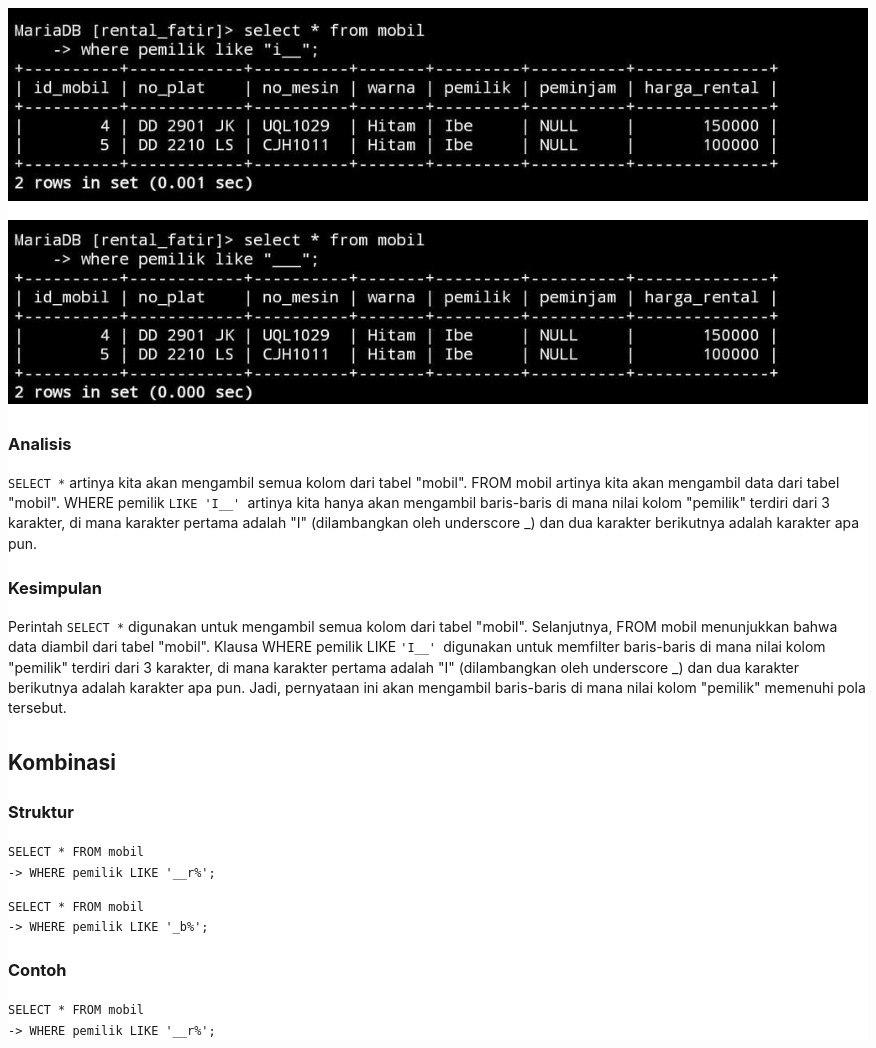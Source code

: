![300](Asetdatabase/17.jpg)

![300](Asetdatabase/18.jpg)
### Analisis
`SELECT *` artinya kita akan mengambil semua kolom dari tabel "mobil".
FROM mobil artinya kita akan mengambil data dari tabel "mobil".
WHERE pemilik `LIKE 'I__' `artinya kita hanya akan mengambil baris-baris di mana nilai kolom "pemilik" terdiri dari 3 karakter, di mana karakter pertama adalah "I" (dilambangkan oleh underscore _) dan dua karakter berikutnya adalah karakter apa pun.
### Kesimpulan
 Perintah `SELECT *` digunakan untuk mengambil semua kolom dari tabel "mobil". Selanjutnya, FROM mobil menunjukkan bahwa data diambil dari tabel "mobil". Klausa WHERE pemilik LIKE `'I__' `digunakan untuk memfilter baris-baris di mana nilai kolom "pemilik" terdiri dari 3 karakter, di mana karakter pertama adalah "I" (dilambangkan oleh underscore _) dan dua karakter berikutnya adalah karakter apa pun. Jadi, pernyataan ini akan mengambil baris-baris di mana nilai kolom "pemilik" memenuhi pola tersebut.
## Kombinasi
### Struktur
```mysql
SELECT * FROM mobil
-> WHERE pemilik LIKE '__r%';
```

```mysql
SELECT * FROM mobil
-> WHERE pemilik LIKE '_b%';
```
### Contoh
```mysql
SELECT * FROM mobil
-> WHERE pemilik LIKE '__r%';
```
